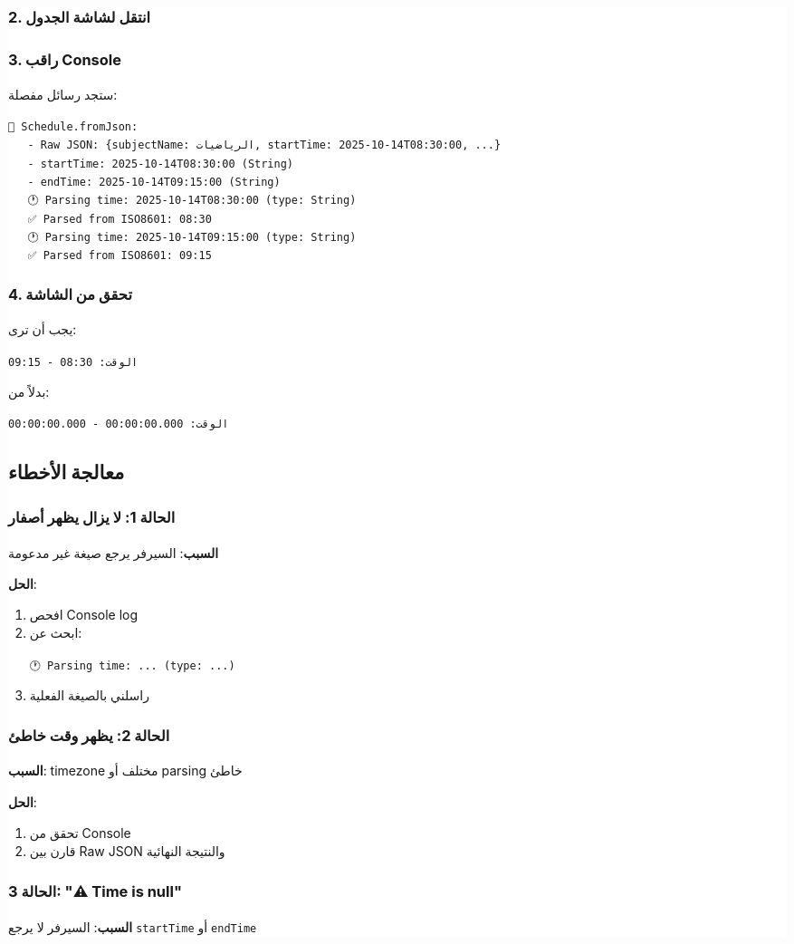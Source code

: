 ### 2. انتقل لشاشة الجدول

### 3. راقب Console

ستجد رسائل مفصلة:

```
📅 Schedule.fromJson:
   - Raw JSON: {subjectName: الرياضيات, startTime: 2025-10-14T08:30:00, ...}
   - startTime: 2025-10-14T08:30:00 (String)
   - endTime: 2025-10-14T09:15:00 (String)
   🕐 Parsing time: 2025-10-14T08:30:00 (type: String)
   ✅ Parsed from ISO8601: 08:30
   🕐 Parsing time: 2025-10-14T09:15:00 (type: String)
   ✅ Parsed from ISO8601: 09:15
```

### 4. تحقق من الشاشة

يجب أن ترى:
```
الوقت: 08:30 - 09:15
```

بدلاً من:
```
الوقت: 00:00:00.000 - 00:00:00.000
```

## معالجة الأخطاء

### الحالة 1: لا يزال يظهر أصفار

**السبب**: السيرفر يرجع صيغة غير مدعومة

**الحل**: 
1. افحص Console log
2. ابحث عن:
   ```
   🕐 Parsing time: ... (type: ...)
   ```
3. راسلني بالصيغة الفعلية

### الحالة 2: يظهر وقت خاطئ

**السبب**: timezone مختلف أو parsing خاطئ

**الحل**: 
1. تحقق من Console
2. قارن بين Raw JSON والنتيجة النهائية

### الحالة 3: "⚠️ Time is null"

**السبب**: السيرفر لا يرجع `startTime` أو `endTime`
